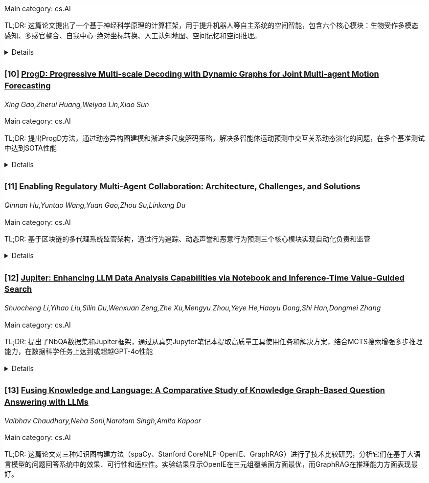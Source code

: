 Main category: cs.AI

TL;DR: 这篇论文提出了一个基于神经科学原理的计算框架，用于提升机器人等自主系统的空间智能，包含六个核心模块：生物受作多模态感知、多感官整合、自我中心-绝对坐标转换、人工认知地图、空间记忆和空间推理。


<details><summary>Details</summary></details>


### [10] [ProgD: Progressive Multi-scale Decoding with Dynamic Graphs for Joint Multi-agent Motion Forecasting](https://arxiv.org/abs/2509.09210)
*Xing Gao,Zherui Huang,Weiyao Lin,Xiao Sun*

Main category: cs.AI

TL;DR: 提出ProgD方法，通过动态异构图建模和渐进多尺度解码策略，解决多智能体运动预测中交互关系动态演化的问题，在多个基准测试中达到SOTA性能


<details><summary>Details</summary></details>


### [11] [Enabling Regulatory Multi-Agent Collaboration: Architecture, Challenges, and Solutions](https://arxiv.org/abs/2509.09215)
*Qinnan Hu,Yuntao Wang,Yuan Gao,Zhou Su,Linkang Du*

Main category: cs.AI

TL;DR: 基于区块链的多代理系统监管架构，通过行为追踪、动态声誉和恶意行为预测三个核心模块实现自动化负责和监管


<details><summary>Details</summary></details>


### [12] [Jupiter: Enhancing LLM Data Analysis Capabilities via Notebook and Inference-Time Value-Guided Search](https://arxiv.org/abs/2509.09245)
*Shuocheng Li,Yihao Liu,Silin Du,Wenxuan Zeng,Zhe Xu,Mengyu Zhou,Yeye He,Haoyu Dong,Shi Han,Dongmei Zhang*

Main category: cs.AI

TL;DR: 提出了NbQA数据集和Jupiter框架，通过从真实Jupyter笔记本提取高质量工具使用任务和解决方案，结合MCTS搜索增强多步推理能力，在数据科学任务上达到或超越GPT-4o性能


<details><summary>Details</summary></details>


### [13] [Fusing Knowledge and Language: A Comparative Study of Knowledge Graph-Based Question Answering with LLMs](https://arxiv.org/abs/2509.09272)
*Vaibhav Chaudhary,Neha Soni,Narotam Singh,Amita Kapoor*

Main category: cs.AI

TL;DR: 这篇论文对三种知识图构建方法（spaCy、Stanford CoreNLP-OpenIE、GraphRAG）进行了技术比较研究，分析它们在基于大语言模型的问题回答系统中的效果、可行性和适应性。实验结果显示OpenIE在三元组覆盖面方面最优，而GraphRAG在推理能力方面表现最好。

